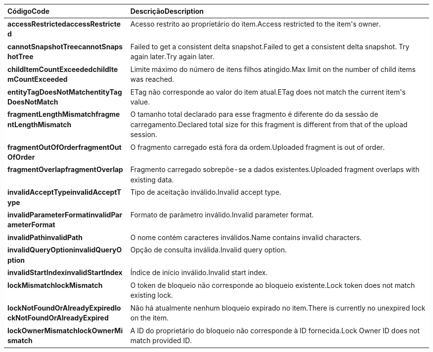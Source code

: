 | <span data-ttu-id="0089a-261">Código</span><span class="sxs-lookup"><span data-stu-id="0089a-261">Code</span></span>                               | <span data-ttu-id="0089a-262">Descrição</span><span class="sxs-lookup"><span data-stu-id="0089a-262">Description</span></span>
|:-----------------------------------|:----------------------------------------------------------
| <span data-ttu-id="0089a-263">**accessRestricted**</span><span class="sxs-lookup"><span data-stu-id="0089a-263">**accessRestricted**</span></span>               | <span data-ttu-id="0089a-264">Acesso restrito ao proprietário do item.</span><span class="sxs-lookup"><span data-stu-id="0089a-264">Access restricted to the item's owner.</span></span>
| <span data-ttu-id="0089a-265">**cannotSnapshotTree**</span><span class="sxs-lookup"><span data-stu-id="0089a-265">**cannotSnapshotTree**</span></span>             | <span data-ttu-id="0089a-266">Failed to get a consistent delta snapshot.</span><span class="sxs-lookup"><span data-stu-id="0089a-266">Failed to get a consistent delta snapshot.</span></span> <span data-ttu-id="0089a-267">Try again later.</span><span class="sxs-lookup"><span data-stu-id="0089a-267">Try again later.</span></span>
| <span data-ttu-id="0089a-268">**childItemCountExceeded**</span><span class="sxs-lookup"><span data-stu-id="0089a-268">**childItemCountExceeded**</span></span>         | <span data-ttu-id="0089a-269">Limite máximo do número de itens filhos atingido.</span><span class="sxs-lookup"><span data-stu-id="0089a-269">Max limit on the number of child items was reached.</span></span>
| <span data-ttu-id="0089a-270">**entityTagDoesNotMatch**</span><span class="sxs-lookup"><span data-stu-id="0089a-270">**entityTagDoesNotMatch**</span></span>          | <span data-ttu-id="0089a-271">ETag não corresponde ao valor do item atual.</span><span class="sxs-lookup"><span data-stu-id="0089a-271">ETag does not match the current item's value.</span></span>
| <span data-ttu-id="0089a-272">**fragmentLengthMismatch**</span><span class="sxs-lookup"><span data-stu-id="0089a-272">**fragmentLengthMismatch**</span></span>         | <span data-ttu-id="0089a-273">O tamanho total declarado para esse fragmento é diferente do da sessão de carregamento.</span><span class="sxs-lookup"><span data-stu-id="0089a-273">Declared total size for this fragment is different from that of the upload session.</span></span>
| <span data-ttu-id="0089a-274">**fragmentOutOfOrder**</span><span class="sxs-lookup"><span data-stu-id="0089a-274">**fragmentOutOfOrder**</span></span>             | <span data-ttu-id="0089a-275">O fragmento carregado está fora da ordem.</span><span class="sxs-lookup"><span data-stu-id="0089a-275">Uploaded fragment is out of order.</span></span>
| <span data-ttu-id="0089a-276">**fragmentOverlap**</span><span class="sxs-lookup"><span data-stu-id="0089a-276">**fragmentOverlap**</span></span>                | <span data-ttu-id="0089a-277">Fragmento carregado sobrepõe-se a dados existentes.</span><span class="sxs-lookup"><span data-stu-id="0089a-277">Uploaded fragment overlaps with existing data.</span></span>
| <span data-ttu-id="0089a-278">**invalidAcceptType**</span><span class="sxs-lookup"><span data-stu-id="0089a-278">**invalidAcceptType**</span></span>              | <span data-ttu-id="0089a-279">Tipo de aceitação inválido.</span><span class="sxs-lookup"><span data-stu-id="0089a-279">Invalid accept type.</span></span>
| <span data-ttu-id="0089a-280">**invalidParameterFormat**</span><span class="sxs-lookup"><span data-stu-id="0089a-280">**invalidParameterFormat**</span></span>         | <span data-ttu-id="0089a-281">Formato de parâmetro inválido.</span><span class="sxs-lookup"><span data-stu-id="0089a-281">Invalid parameter format.</span></span>
| <span data-ttu-id="0089a-282">**invalidPath**</span><span class="sxs-lookup"><span data-stu-id="0089a-282">**invalidPath**</span></span>                    | <span data-ttu-id="0089a-283">O nome contém caracteres inválidos.</span><span class="sxs-lookup"><span data-stu-id="0089a-283">Name contains invalid characters.</span></span>
| <span data-ttu-id="0089a-284">**invalidQueryOption**</span><span class="sxs-lookup"><span data-stu-id="0089a-284">**invalidQueryOption**</span></span>             | <span data-ttu-id="0089a-285">Opção de consulta inválida.</span><span class="sxs-lookup"><span data-stu-id="0089a-285">Invalid query option.</span></span>
| <span data-ttu-id="0089a-286">**invalidStartIndex**</span><span class="sxs-lookup"><span data-stu-id="0089a-286">**invalidStartIndex**</span></span>              | <span data-ttu-id="0089a-287">Índice de início inválido.</span><span class="sxs-lookup"><span data-stu-id="0089a-287">Invalid start index.</span></span>
| <span data-ttu-id="0089a-288">**lockMismatch**</span><span class="sxs-lookup"><span data-stu-id="0089a-288">**lockMismatch**</span></span>                   | <span data-ttu-id="0089a-289">O token de bloqueio não corresponde ao bloqueio existente.</span><span class="sxs-lookup"><span data-stu-id="0089a-289">Lock token does not match existing lock.</span></span>
| <span data-ttu-id="0089a-290">**lockNotFoundOrAlreadyExpired**</span><span class="sxs-lookup"><span data-stu-id="0089a-290">**lockNotFoundOrAlreadyExpired**</span></span>   | <span data-ttu-id="0089a-291">Não há atualmente nenhum bloqueio expirado no item.</span><span class="sxs-lookup"><span data-stu-id="0089a-291">There is currently no unexpired lock on the item.</span></span>
| <span data-ttu-id="0089a-292">**lockOwnerMismatch**</span><span class="sxs-lookup"><span data-stu-id="0089a-292">**lockOwnerMismatch**</span></span>              | <span data-ttu-id="0089a-293">A ID do proprietário do bloqueio não corresponde à ID fornecida.</span><span class="sxs-lookup"><span data-stu-id="0089a-293">Lock Owner ID does not match provided ID.</span></span>